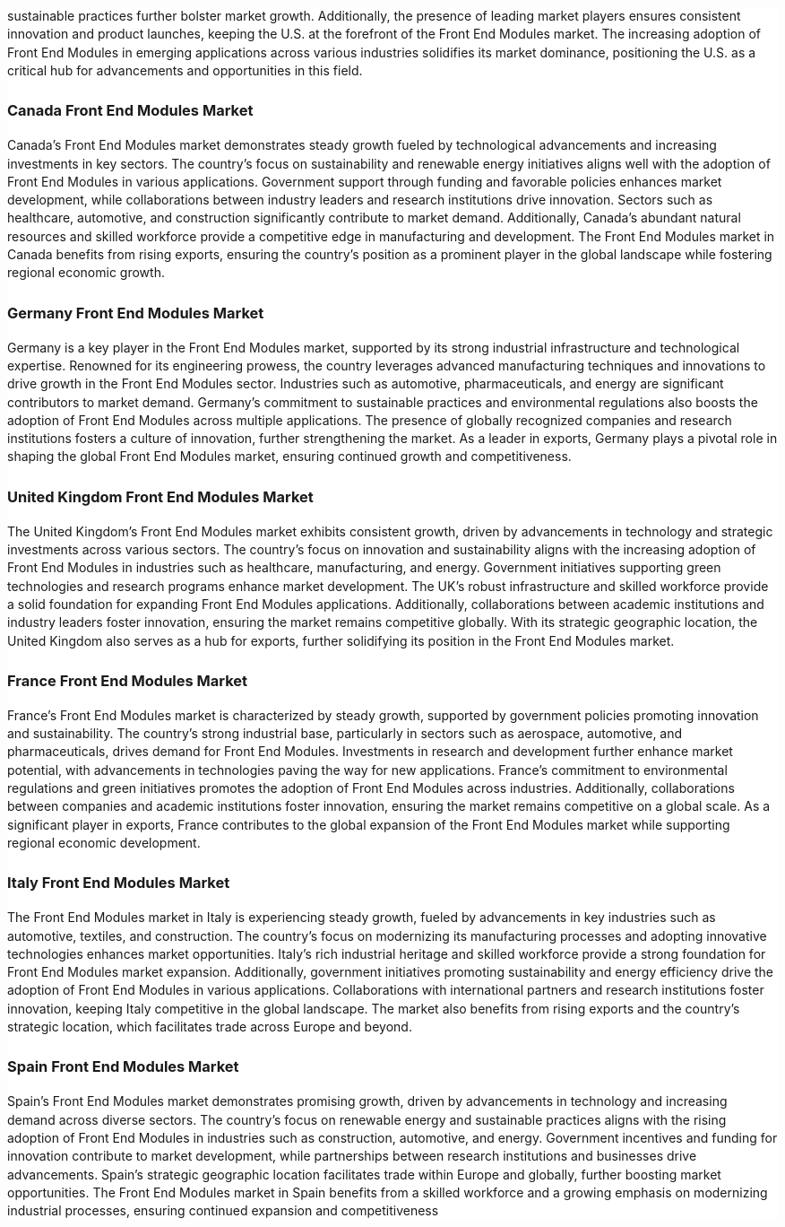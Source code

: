 sustainable practices further bolster market growth. Additionally, the presence of leading market players ensures consistent innovation and product launches, keeping the U.S. at the forefront of the Front End Modules market. The increasing adoption of Front End Modules in emerging applications across various industries solidifies its market dominance, positioning the U.S. as a critical hub for advancements and opportunities in this field.</p><h3>Canada Front End Modules Market</h3><p>Canada&rsquo;s Front End Modules market demonstrates steady growth fueled by technological advancements and increasing investments in key sectors. The country&rsquo;s focus on sustainability and renewable energy initiatives aligns well with the adoption of Front End Modules in various applications. Government support through funding and favorable policies enhances market development, while collaborations between industry leaders and research institutions drive innovation. Sectors such as healthcare, automotive, and construction significantly contribute to market demand. Additionally, Canada&rsquo;s abundant natural resources and skilled workforce provide a competitive edge in manufacturing and development. The Front End Modules market in Canada benefits from rising exports, ensuring the country&rsquo;s position as a prominent player in the global landscape while fostering regional economic growth.</p><h3>Germany Front End Modules Market</h3><p>Germany is a key player in the Front End Modules market, supported by its strong industrial infrastructure and technological expertise. Renowned for its engineering prowess, the country leverages advanced manufacturing techniques and innovations to drive growth in the Front End Modules sector. Industries such as automotive, pharmaceuticals, and energy are significant contributors to market demand. Germany&rsquo;s commitment to sustainable practices and environmental regulations also boosts the adoption of Front End Modules across multiple applications. The presence of globally recognized companies and research institutions fosters a culture of innovation, further strengthening the market. As a leader in exports, Germany plays a pivotal role in shaping the global Front End Modules market, ensuring continued growth and competitiveness.</p><h3>United Kingdom Front End Modules Market</h3><p>The United Kingdom&rsquo;s Front End Modules market exhibits consistent growth, driven by advancements in technology and strategic investments across various sectors. The country&rsquo;s focus on innovation and sustainability aligns with the increasing adoption of Front End Modules in industries such as healthcare, manufacturing, and energy. Government initiatives supporting green technologies and research programs enhance market development. The UK&rsquo;s robust infrastructure and skilled workforce provide a solid foundation for expanding Front End Modules applications. Additionally, collaborations between academic institutions and industry leaders foster innovation, ensuring the market remains competitive globally. With its strategic geographic location, the United Kingdom also serves as a hub for exports, further solidifying its position in the Front End Modules market.</p><h3>France Front End Modules Market</h3><p>France&rsquo;s Front End Modules market is characterized by steady growth, supported by government policies promoting innovation and sustainability. The country&rsquo;s strong industrial base, particularly in sectors such as aerospace, automotive, and pharmaceuticals, drives demand for Front End Modules. Investments in research and development further enhance market potential, with advancements in technologies paving the way for new applications. France&rsquo;s commitment to environmental regulations and green initiatives promotes the adoption of Front End Modules across industries. Additionally, collaborations between companies and academic institutions foster innovation, ensuring the market remains competitive on a global scale. As a significant player in exports, France contributes to the global expansion of the Front End Modules market while supporting regional economic development.</p><h3>Italy Front End Modules Market</h3><p>The Front End Modules market in Italy is experiencing steady growth, fueled by advancements in key industries such as automotive, textiles, and construction. The country&rsquo;s focus on modernizing its manufacturing processes and adopting innovative technologies enhances market opportunities. Italy&rsquo;s rich industrial heritage and skilled workforce provide a strong foundation for Front End Modules market expansion. Additionally, government initiatives promoting sustainability and energy efficiency drive the adoption of Front End Modules in various applications. Collaborations with international partners and research institutions foster innovation, keeping Italy competitive in the global landscape. The market also benefits from rising exports and the country&rsquo;s strategic location, which facilitates trade across Europe and beyond.</p><h3>Spain Front End Modules Market</h3><p>Spain&rsquo;s Front End Modules market demonstrates promising growth, driven by advancements in technology and increasing demand across diverse sectors. The country&rsquo;s focus on renewable energy and sustainable practices aligns with the rising adoption of Front End Modules in industries such as construction, automotive, and energy. Government incentives and funding for innovation contribute to market development, while partnerships between research institutions and businesses drive advancements. Spain&rsquo;s strategic geographic location facilitates trade within Europe and globally, further boosting market opportunities. The Front End Modules market in Spain benefits from a skilled workforce and a growing emphasis on modernizing industrial processes, ensuring continued expansion and competitiveness